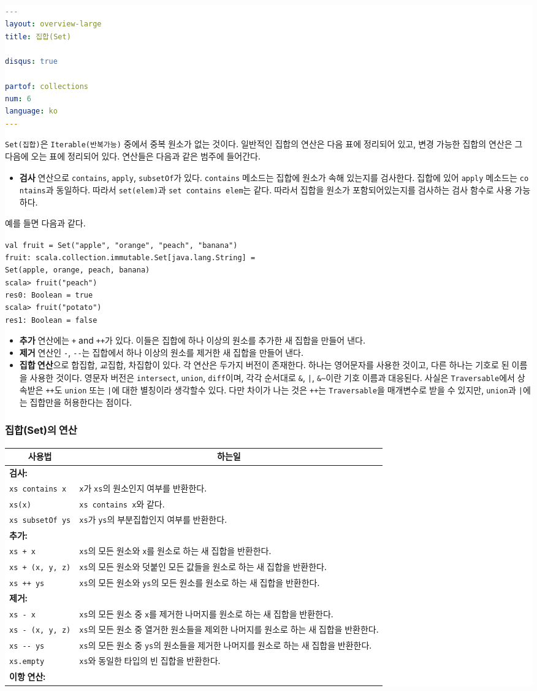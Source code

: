 ```yaml
---
layout: overview-large
title: 집합(Set)

disqus: true

partof: collections
num: 6
language: ko
---
```


`Set(집합)`은 `Iterable(반복가능)` 중에서 중복 원소가 없는 것이다. 일반적인 집합의 연산은 다음 표에 정리되어 있고, 변경 가능한 집합의 연산은 그 다음에 오는 표에 정리되어 있다. 연산들은 다음과 같은 범주에 들어간다.

* **검사** 연산으로 `contains`, `apply`, `subsetOf`가 있다. `contains` 메소드는 집합에 원소가 속해 있는지를 검사한다. 집합에 있어 `apply` 메소드는 `contains`과 동일하다. 따라서 `set(elem)`과 `set contains elem`는 같다. 따라서 집합을 원소가 포함되어있는지를 검사하는 검사 함수로 사용 가능하다. 

예를 들면 다음과 같다.


    val fruit = Set("apple", "orange", "peach", "banana")
    fruit: scala.collection.immutable.Set[java.lang.String] = 
    Set(apple, orange, peach, banana)
    scala> fruit("peach")
    res0: Boolean = true
    scala> fruit("potato")
    res1: Boolean = false


* **추가** 연산에는 `+` and `++`가 있다. 이들은 집합에 하나 이상의 원소를 추가한 새 집합을 만들어 낸다.
* **제거** 연산인 `-`, `--`는 집합에서 하나 이상의 원소를 제거한 새 집합을 만들어 낸다.
* **집합 연산**으로 합집합, 교집합, 차집합이 있다. 각 연산은 두가지 버전이 존재한다. 하나는 영어문자를 사용한 것이고, 다른 하나는 기호로 된 이름을 사용한 것이다. 영문자 버전은 `intersect`, `union`, `diff`이며, 각각 순서대로 `&`, `|`, `&~`이란 기호 이름과 대응된다. 사실은 `Traversable`에서 상속받은 `++`도 `union` 또는 `|`에 대한 별칭이라 생각할수 있다. 다만 차이가 나는 것은 `++`는 `Traversable`을 매개변수로 받을 수 있지만, `union`과 `|`에는 집합만을 허용한다는 점이다.

### 집합(Set)의 연산 ###

| 사용법   	  	    | 하는일				     |
| ------       	       	    | ------					     |
|  **검사:**               |						     |
|  `xs contains x`  	    |`x`가 `xs`의 원소인지 여부를 반환한다.        |
|  `xs(x)`        	    |`xs contains x`와 같다.                        |
|  `xs subsetOf ys`  	    |`xs`가 `ys`의 부분집합인지 여부를 반환한다.         |
|  **추가:**           |						     |
|  `xs + x`                 |`xs`의 모든 원소와 `x`를 원소로 하는 새 집합을 반환한다.|
|  `xs + (x, y, z)`         |`xs`의 모든 원소와 덧붙인 모든 값들을 원소로 하는 새 집합을 반환한다.|
|  `xs ++ ys`  	            |`xs`의 모든 원소와 `ys`의 모든 원소를 원소로 하는 새 집합을 반환한다.|
|  **제거:**               |						     |
|  `xs - x`  	            |`xs`의 모든 원소 중 `x`를 제거한 나머지를 원소로 하는 새 집합을 반환한다.|
|  `xs - (x, y, z)`         |`xs`의 모든 원소 중 열거한 원소들을 제외한 나머지를 원소로 하는 새 집합을 반환한다.|
|  `xs -- ys`  	            |`xs`의 모든 원소 중 `ys`의 원소들을 제거한 나머지를 원소로 하는 새 집합을 반환한다.|
|  `xs.empty`  	            |`xs`와 동일한 타입의 빈 집합을 반환한다.         |
|  **이항 연산:**   |						     |